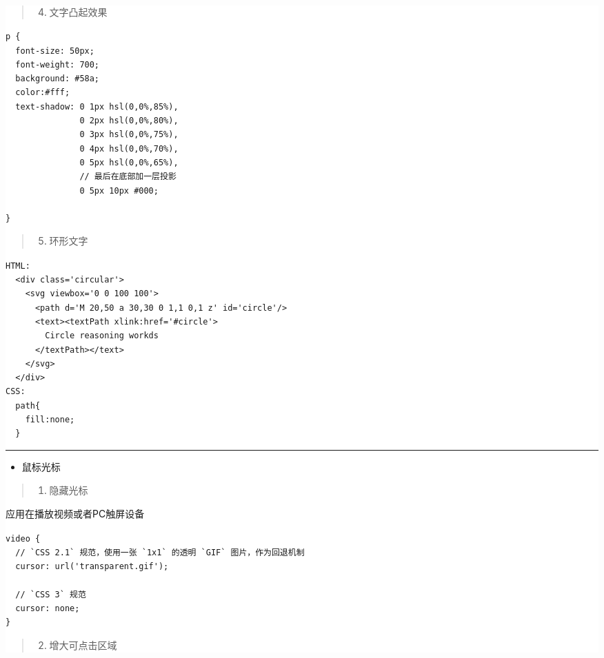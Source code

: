 >4. 文字凸起效果

```
p {
  font-size: 50px;
  font-weight: 700;
  background: #58a;
  color:#fff;
  text-shadow: 0 1px hsl(0,0%,85%), 
               0 2px hsl(0,0%,80%), 
               0 3px hsl(0,0%,75%), 
               0 4px hsl(0,0%,70%), 
               0 5px hsl(0,0%,65%),
               // 最后在底部加一层投影
               0 5px 10px #000; 
               
}
```

>5. 环形文字

```
HTML:
  <div class='circular'>
    <svg viewbox='0 0 100 100'>
      <path d='M 20,50 a 30,30 0 1,1 0,1 z' id='circle'/>
      <text><textPath xlink:href='#circle'>
        Circle reasoning workds
      </textPath></text>
    </svg>
  </div>
CSS:
  path{
    fill:none;
  }
```
---

- 鼠标光标

>1. 隐藏光标 <br> 

应用在播放视频或者PC触屏设备

```
video {
  // `CSS 2.1` 规范，使用一张 `1x1` 的透明 `GIF` 图片，作为回退机制
  cursor: url('transparent.gif');

  // `CSS 3` 规范
  cursor: none;
}
```

>2. 增大可点击区域
